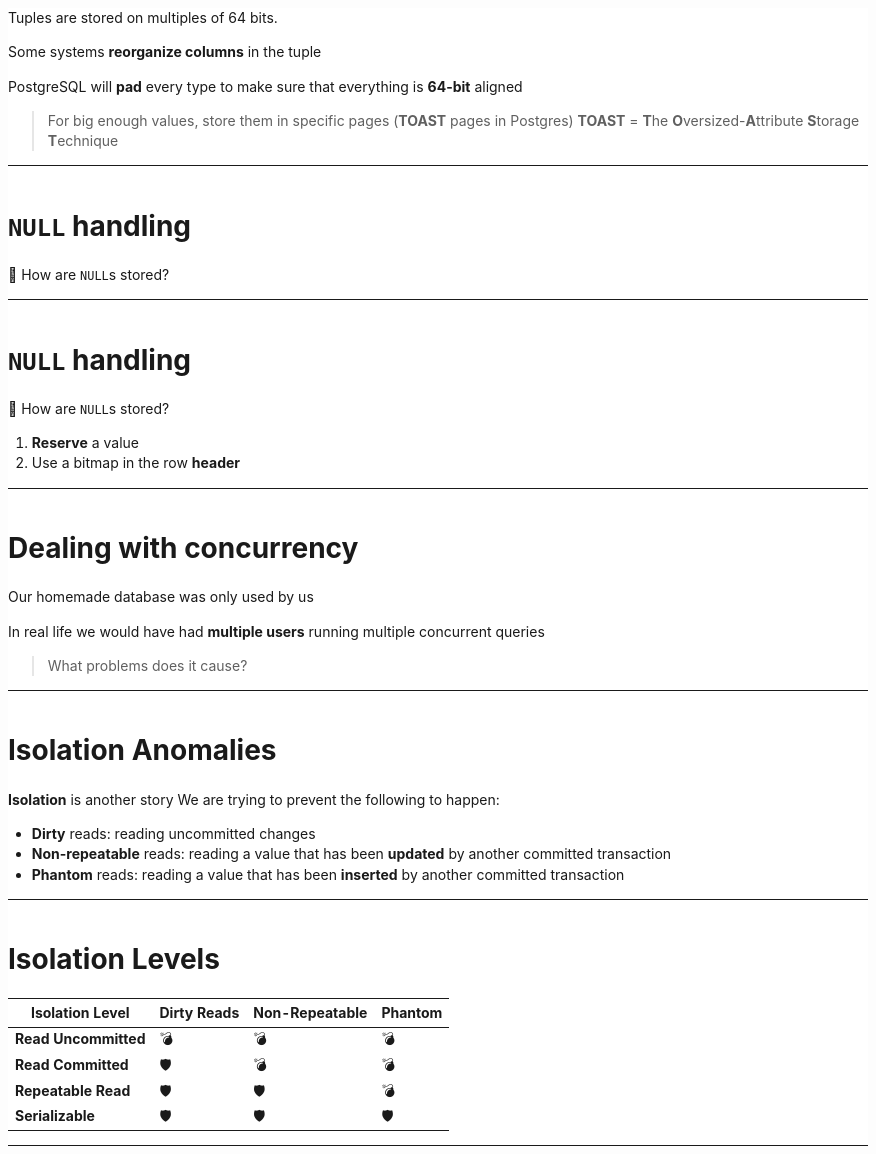 Tuples are stored on multiples of 64 bits.

Some systems **reorganize columns** in the tuple

PostgreSQL will **pad** every type to make sure that everything is **64-bit** aligned

> For big enough values, store them in specific pages (**TOAST** pages in Postgres)
> **TOAST** = **T**he **O**versized-**A**ttribute **S**torage **T**echnique


---
# **`NULL` handling**

🙋 How are `NULL`s stored?

---
# **`NULL` handling**

🙋 How are `NULL`s stored?
1. **Reserve** a value
2. Use a bitmap in the row **header**

---
# **Dealing with concurrency**

Our homemade database was only used by us

In real life we would have had **multiple users** running multiple concurrent queries

> What problems does it cause?

---
# **Isolation Anomalies**

**Isolation** is another story
We are trying to prevent the following to happen:
- **Dirty** reads: reading uncommitted changes
- **Non-repeatable** reads: reading a value that has been **updated** by another committed transaction
- **Phantom** reads: reading a value that has been **inserted** by another committed transaction

---
# **Isolation Levels**

| Isolation Level      | Dirty Reads | Non-Repeatable | Phantom |
| -------------------- | ----------- | -------------- | ------- |
| **Read Uncommitted** |💣|💣|💣|
| **Read Committed**   |🛡️|💣|💣|
| **Repeatable Read**  |🛡️|🛡️|💣|
| **Serializable**     |🛡️|🛡️|🛡️|

---